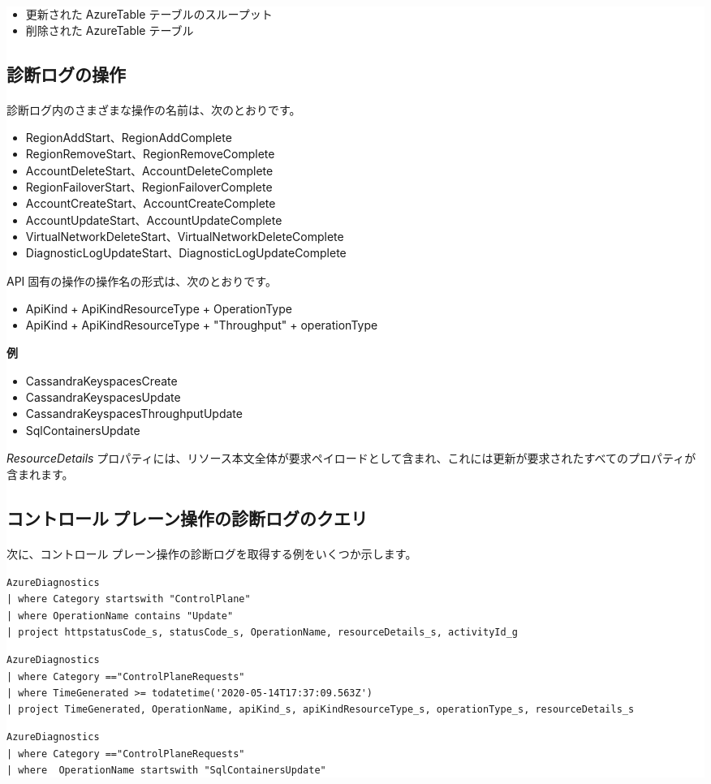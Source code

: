 * 更新された AzureTable テーブルのスループット
* 削除された AzureTable テーブル

## <a name="diagnostic-log-operations"></a>診断ログの操作

診断ログ内のさまざまな操作の名前は、次のとおりです。

* RegionAddStart、RegionAddComplete
* RegionRemoveStart、RegionRemoveComplete
* AccountDeleteStart、AccountDeleteComplete
* RegionFailoverStart、RegionFailoverComplete
* AccountCreateStart、AccountCreateComplete
* AccountUpdateStart、AccountUpdateComplete
* VirtualNetworkDeleteStart、VirtualNetworkDeleteComplete
* DiagnosticLogUpdateStart、DiagnosticLogUpdateComplete

API 固有の操作の操作名の形式は、次のとおりです。

* ApiKind + ApiKindResourceType + OperationType
* ApiKind + ApiKindResourceType + "Throughput" + operationType

**例** 

* CassandraKeyspacesCreate
* CassandraKeyspacesUpdate
* CassandraKeyspacesThroughputUpdate
* SqlContainersUpdate

*ResourceDetails* プロパティには、リソース本文全体が要求ペイロードとして含まれ、これには更新が要求されたすべてのプロパティが含まれます。

## <a name="diagnostic-log-queries-for-control-plane-operations"></a>コントロール プレーン操作の診断ログのクエリ

次に、コントロール プレーン操作の診断ログを取得する例をいくつか示します。

```kusto
AzureDiagnostics 
| where Category startswith "ControlPlane"
| where OperationName contains "Update"
| project httpstatusCode_s, statusCode_s, OperationName, resourceDetails_s, activityId_g
```

```kusto
AzureDiagnostics 
| where Category =="ControlPlaneRequests"
| where TimeGenerated >= todatetime('2020-05-14T17:37:09.563Z')
| project TimeGenerated, OperationName, apiKind_s, apiKindResourceType_s, operationType_s, resourceDetails_s
```

```kusto
AzureDiagnostics 
| where Category =="ControlPlaneRequests"
| where  OperationName startswith "SqlContainersUpdate"
```
